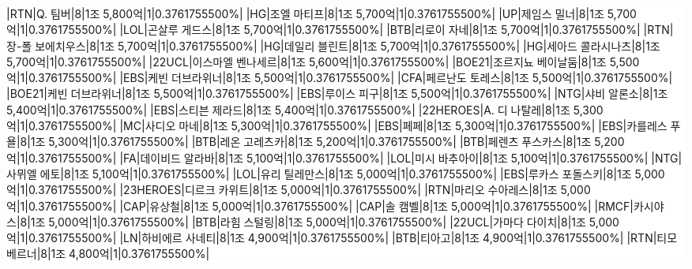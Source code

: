 |RTN|Q. 팀버|8|1조 5,800억|1|0.3761755500%|
|HG|조엘 마티프|8|1조 5,700억|1|0.3761755500%|
|UP|제임스 밀너|8|1조 5,700억|1|0.3761755500%|
|LOL|곤살루 게드스|8|1조 5,700억|1|0.3761755500%|
|BTB|리로이 자네|8|1조 5,700억|1|0.3761755500%|
|RTN|장-폴 보에치우스|8|1조 5,700억|1|0.3761755500%|
|HG|데일리 블린트|8|1조 5,700억|1|0.3761755500%|
|HG|세아드 콜라시나츠|8|1조 5,700억|1|0.3761755500%|
|22UCL|이스마엘 벤나세르|8|1조 5,600억|1|0.3761755500%|
|BOE21|조르지뇨 베이날둠|8|1조 5,500억|1|0.3761755500%|
|EBS|케빈 더브라위너|8|1조 5,500억|1|0.3761755500%|
|CFA|페르난도 토레스|8|1조 5,500억|1|0.3761755500%|
|BOE21|케빈 더브라위너|8|1조 5,500억|1|0.3761755500%|
|EBS|루이스 피구|8|1조 5,500억|1|0.3761755500%|
|NTG|샤비 알론소|8|1조 5,400억|1|0.3761755500%|
|EBS|스티븐 제라드|8|1조 5,400억|1|0.3761755500%|
|22HEROES|A. 디 나탈레|8|1조 5,300억|1|0.3761755500%|
|MC|사디오 마네|8|1조 5,300억|1|0.3761755500%|
|EBS|페페|8|1조 5,300억|1|0.3761755500%|
|EBS|카를레스 푸욜|8|1조 5,300억|1|0.3761755500%|
|BTB|레온 고레츠카|8|1조 5,200억|1|0.3761755500%|
|BTB|페렌츠 푸스카스|8|1조 5,200억|1|0.3761755500%|
|FA|데이비드 알라바|8|1조 5,100억|1|0.3761755500%|
|LOL|미시 바추아이|8|1조 5,100억|1|0.3761755500%|
|NTG|사뮈엘 에토|8|1조 5,100억|1|0.3761755500%|
|LOL|유리 틸레만스|8|1조 5,000억|1|0.3761755500%|
|EBS|루카스 포돌스키|8|1조 5,000억|1|0.3761755500%|
|23HEROES|디르크 카위트|8|1조 5,000억|1|0.3761755500%|
|RTN|마리오 수아레스|8|1조 5,000억|1|0.3761755500%|
|CAP|유상철|8|1조 5,000억|1|0.3761755500%|
|CAP|솔 캠벨|8|1조 5,000억|1|0.3761755500%|
|RMCF|카시야스|8|1조 5,000억|1|0.3761755500%|
|BTB|라힘 스털링|8|1조 5,000억|1|0.3761755500%|
|22UCL|가마다 다이치|8|1조 5,000억|1|0.3761755500%|
|LN|하비에르 사네티|8|1조 4,900억|1|0.3761755500%|
|BTB|티아고|8|1조 4,900억|1|0.3761755500%|
|RTN|티모 베르너|8|1조 4,800억|1|0.3761755500%|